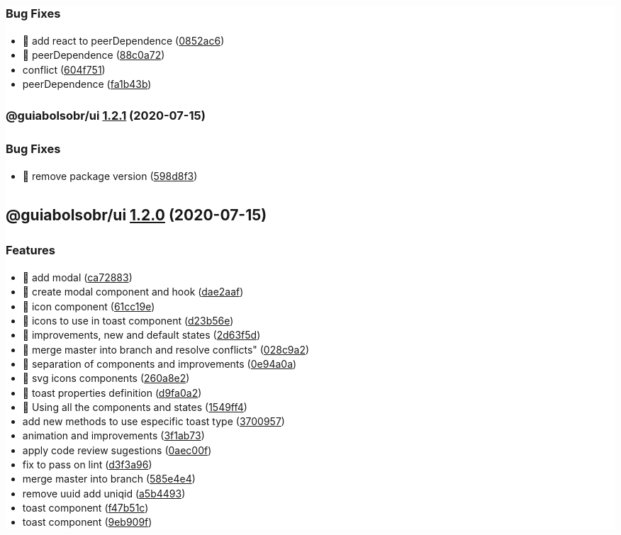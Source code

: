 ### Bug Fixes

- 🐛 add react to peerDependence ([0852ac6](https://github.com/GuiaBolso/pink-lemonade-web/commit/0852ac6c0e08b7c2ac0a83e28a301c4b226b8a18))
- 🐛 peerDependence ([88c0a72](https://github.com/GuiaBolso/pink-lemonade-web/commit/88c0a7212f5dd1fcf0a55a7bbccfe9e594128837))
- conflict ([604f751](https://github.com/GuiaBolso/pink-lemonade-web/commit/604f751fe5391e26666f79743fe803bdb1e64f4f))
- peerDependence ([fa1b43b](https://github.com/GuiaBolso/pink-lemonade-web/commit/fa1b43bfee0d613723c1babab1133647a4455ae4))

### @guiabolsobr/ui [1.2.1](https://github.com/GuiaBolso/pink-lemonade-web/compare/@guiabolsobr/ui@1.2.0...@guiabolsobr/ui@1.2.1) (2020-07-15)

### Bug Fixes

- 🐛 remove package version ([598d8f3](https://github.com/GuiaBolso/pink-lemonade-web/commit/598d8f307cdec73894d066c9d30db1dbed2b3941))

## @guiabolsobr/ui [1.2.0](https://github.com/GuiaBolso/pink-lemonade-web/compare/@guiabolsobr/ui@1.1.0...@guiabolsobr/ui@1.2.0) (2020-07-15)

### Features

- 🎸 add modal ([ca72883](https://github.com/GuiaBolso/pink-lemonade-web/commit/ca72883069852ad14a257a5fcea475c89db4a3cc))
- 🎸 create modal component and hook ([dae2aaf](https://github.com/GuiaBolso/pink-lemonade-web/commit/dae2aafb3c620ce64d998264fa07182647785b0c))
- 🎸 icon component ([61cc19e](https://github.com/GuiaBolso/pink-lemonade-web/commit/61cc19e072850a4634fb07f6e47069d7b362bd52))
- 🎸 icons to use in toast component ([d23b56e](https://github.com/GuiaBolso/pink-lemonade-web/commit/d23b56efe70e9a62bfd0b4575d4831fa3ec0a5fd))
- 🎸 improvements, new and default states ([2d63f5d](https://github.com/GuiaBolso/pink-lemonade-web/commit/2d63f5dc9de855f3b8d75ce9f3e383c8d16b10d1))
- 🎸 merge master into branch and resolve conflicts" ([028c9a2](https://github.com/GuiaBolso/pink-lemonade-web/commit/028c9a2505dba73a639e2f27151078213b5b3844))
- 🎸 separation of components and improvements ([0e94a0a](https://github.com/GuiaBolso/pink-lemonade-web/commit/0e94a0aef8b4c9ba7e5b56d8ddd903656e99b79c))
- 🎸 svg icons components ([260a8e2](https://github.com/GuiaBolso/pink-lemonade-web/commit/260a8e2edf32949abe977dc2185a2e1263952804))
- 🎸 toast properties definition ([d9fa0a2](https://github.com/GuiaBolso/pink-lemonade-web/commit/d9fa0a27dd4799ada283d548a15448faab91ea65))
- 🎸 Using all the components and states ([1549ff4](https://github.com/GuiaBolso/pink-lemonade-web/commit/1549ff426d54f3c0e05fdc4242d766b56d923c98))
- add new methods to use especific toast type ([3700957](https://github.com/GuiaBolso/pink-lemonade-web/commit/3700957d29d617ff114938f9f1b0f5ac132d4209))
- animation and improvements ([3f1ab73](https://github.com/GuiaBolso/pink-lemonade-web/commit/3f1ab73b256ff99909c0250ced35cf6cf000245d))
- apply code review sugestions ([0aec00f](https://github.com/GuiaBolso/pink-lemonade-web/commit/0aec00fbe347c47d710323c1c9081b8f6faacd84))
- fix to pass on lint ([d3f3a96](https://github.com/GuiaBolso/pink-lemonade-web/commit/d3f3a96c74104d00406fcb3ec2eca83458241bd7))
- merge master into branch ([585e4e4](https://github.com/GuiaBolso/pink-lemonade-web/commit/585e4e46336b11a902aff8d3bbd84861c858f799))
- remove uuid add uniqid ([a5b4493](https://github.com/GuiaBolso/pink-lemonade-web/commit/a5b4493d898da30c863d5a052e44b29f572e440e))
- toast component ([f47b51c](https://github.com/GuiaBolso/pink-lemonade-web/commit/f47b51c45409c779c72ff1da254f47020a3013e0))
- toast component ([9eb909f](https://github.com/GuiaBolso/pink-lemonade-web/commit/9eb909faa726b2dae3ef05a04f43f4e2e02a2313))